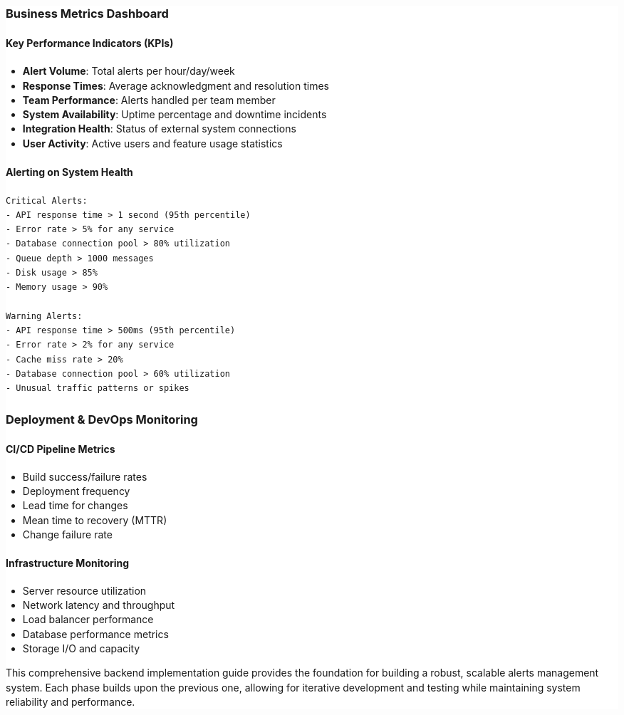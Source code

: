 ### Business Metrics Dashboard

#### Key Performance Indicators (KPIs)
- **Alert Volume**: Total alerts per hour/day/week
- **Response Times**: Average acknowledgment and resolution times
- **Team Performance**: Alerts handled per team member
- **System Availability**: Uptime percentage and downtime incidents
- **Integration Health**: Status of external system connections
- **User Activity**: Active users and feature usage statistics

#### Alerting on System Health
```
Critical Alerts:
- API response time > 1 second (95th percentile)
- Error rate > 5% for any service
- Database connection pool > 80% utilization
- Queue depth > 1000 messages
- Disk usage > 85%
- Memory usage > 90%

Warning Alerts:
- API response time > 500ms (95th percentile)
- Error rate > 2% for any service
- Cache miss rate > 20%
- Database connection pool > 60% utilization
- Unusual traffic patterns or spikes
```

### Deployment & DevOps Monitoring

#### CI/CD Pipeline Metrics
- Build success/failure rates
- Deployment frequency
- Lead time for changes
- Mean time to recovery (MTTR)
- Change failure rate

#### Infrastructure Monitoring
- Server resource utilization
- Network latency and throughput
- Load balancer performance
- Database performance metrics
- Storage I/O and capacity

This comprehensive backend implementation guide provides the foundation for building a robust, scalable alerts management system. Each phase builds upon the previous one, allowing for iterative development and testing while maintaining system reliability and performance.